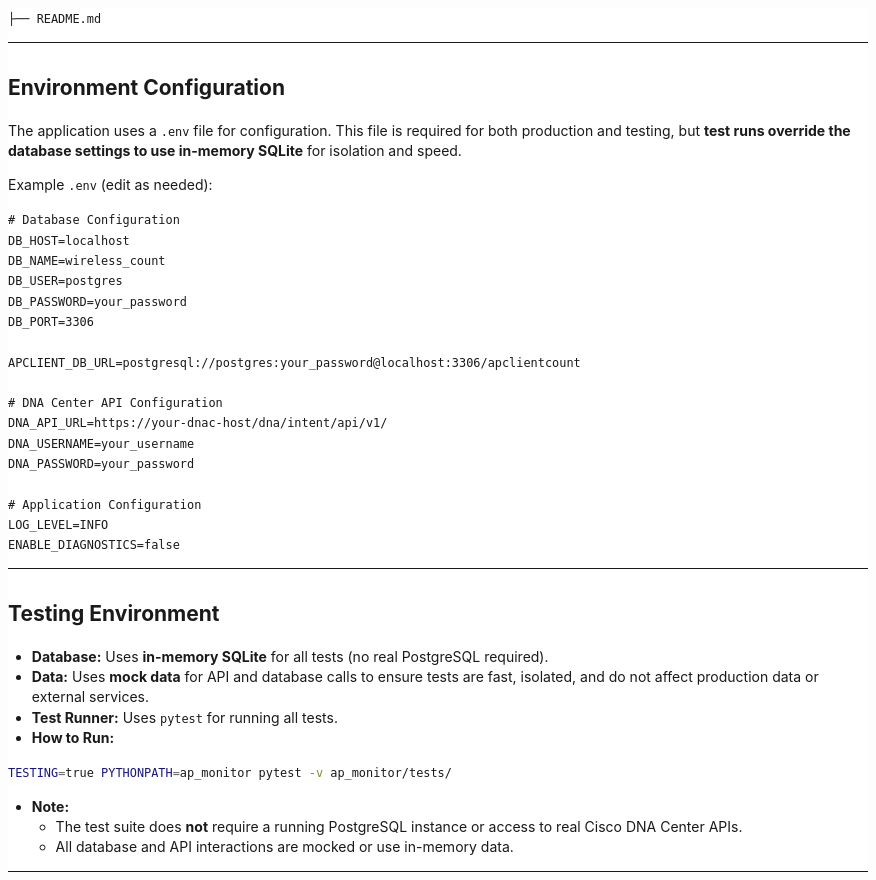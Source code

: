 ```
├── README.md
```

---

## **Environment Configuration**

The application uses a `.env` file for configuration. This file is required for both production and testing, but **test runs override the database settings to use in-memory SQLite** for isolation and speed.

Example `.env` (edit as needed):

```env
# Database Configuration
DB_HOST=localhost
DB_NAME=wireless_count
DB_USER=postgres
DB_PASSWORD=your_password
DB_PORT=3306  

APCLIENT_DB_URL=postgresql://postgres:your_password@localhost:3306/apclientcount

# DNA Center API Configuration
DNA_API_URL=https://your-dnac-host/dna/intent/api/v1/
DNA_USERNAME=your_username
DNA_PASSWORD=your_password

# Application Configuration
LOG_LEVEL=INFO
ENABLE_DIAGNOSTICS=false
```

---

## **Testing Environment**

- **Database:** Uses **in-memory SQLite** for all tests (no real PostgreSQL required).
- **Data:** Uses **mock data** for API and database calls to ensure tests are fast, isolated, and do not affect production data or external services.
- **Test Runner:** Uses `pytest` for running all tests.
- **How to Run:**

```bash
TESTING=true PYTHONPATH=ap_monitor pytest -v ap_monitor/tests/
```

- **Note:**
  - The test suite does **not** require a running PostgreSQL instance or access to real Cisco DNA Center APIs.
  - All database and API interactions are mocked or use in-memory data.

---
